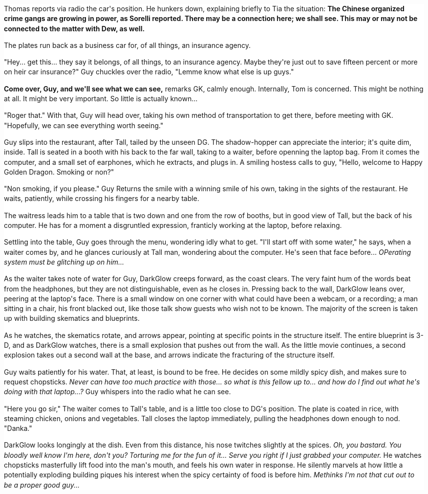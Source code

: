 Thomas reports via radio the car's position. He hunkers down, explaining briefly to Tia the situation: **The Chinese organized crime gangs are growing in power, as Sorelli reported. There may be a connection here; we shall see. This may or may not be connected to the matter with Dew, as well.**

The plates run back as a business car for, of all things, an insurance agency.

"Hey... get this... they say it belongs, of all things, to an insurance agency. Maybe they're just out to save fifteen percent or more on heir car insurance?" Guy chuckles over the radio, "Lemme know what else is up guys."

**Come over, Guy, and we'll see what we can see,** remarks GK, calmly enough. Internally, Tom is concerned. This might be nothing at all. It might be very important. So little is actually known...

"Roger that." With that, Guy will head over, taking his own method of transportation to get there, before meeting with GK. "Hopefully, we can see everything worth seeing."

Guy slips into the restaurant, after Tall, tailed by the unseen DG. The shadow-hopper can appreciate the interior; it's quite dim, inside. Tall is seated in a booth with his back to the far wall, taking to a waiter, before openning the laptop bag. From it comes the computer, and a small set of earphones, which he extracts, and plugs in. A smiling hostess calls to guy, "Hello, welcome to Happy Golden Dragon. Smoking or non?"

"Non smoking, if you please." Guy Returns the smile with a winning smile of his own, taking in the sights of the restaurant. He waits, patiently, while crossing his fingers for a nearby table.

The waitress leads him to a table that is two down and one from the row of booths, but in good view of Tall, but the back of his computer. He has for a moment a disgruntled expression, franticly working at the laptop, before relaxing.

Settling into the table, Guy goes through the menu, wondering idly what to get. "I'll start off with some water," he says, when a waiter comes by, and he glances curiously at Tall man, wondering about the computer. He's seen that face before... _OPerating system must be glitching up on him..._

As the waiter takes note of water for Guy, DarkGlow creeps forward, as the coast clears. The very faint hum of the words beat from the headphones, but they are not distinguishable, even as he closes in. Pressing back to the wall, DarkGlow leans over, peering at the laptop's face. There is a small window on one corner with what could have been a webcam, or a recording; a man sitting in a chair, his front blacked out, like those talk show guests who wish not to be known. The majority of the screen is taken up with building skematics and blueprints.

As he watches, the skematics rotate, and arrows appear, pointing at specific points in the structure itself. The entire blueprint is 3-D, and as DarkGlow watches, there is a small explosion that pushes out from the wall. As the little movie continues, a second explosion takes out a second wall at the base, and arrows indicate the fracturing of the structure itself.

Guy waits patiently for his water. That, at least, is bound to be free. He decides on some mildly spicy dish, and makes sure to request chopsticks. _Never can have too much practice with those... so what is this fellow up to... and how do I find out what he's doing with that laptop...?_ Guy whispers into the radio what he can see.

"Here you go sir," The waiter comes to Tall's table, and is a little too close to DG's position. The plate is coated in rice, with steaming chicken, onions and vegetables. Tall closes the laptop immediately, pulling the headphones down enough to nod. "Danka."

DarkGlow looks longingly at the dish. Even from this distance, his nose twitches slightly at the spices. _Oh, you bastard. You bloodly well know I'm here, don't you? Torturing me for the fun of it... Serve you right if I just grabbed your computer._ He watches chopsticks masterfully lift food into the man's mouth, and feels his own water in response. He silently marvels at how little a potentially exploding building piques his interest when the spicy certainty of food is before him. _Methinks I'm not that cut out to be a proper good guy..._
